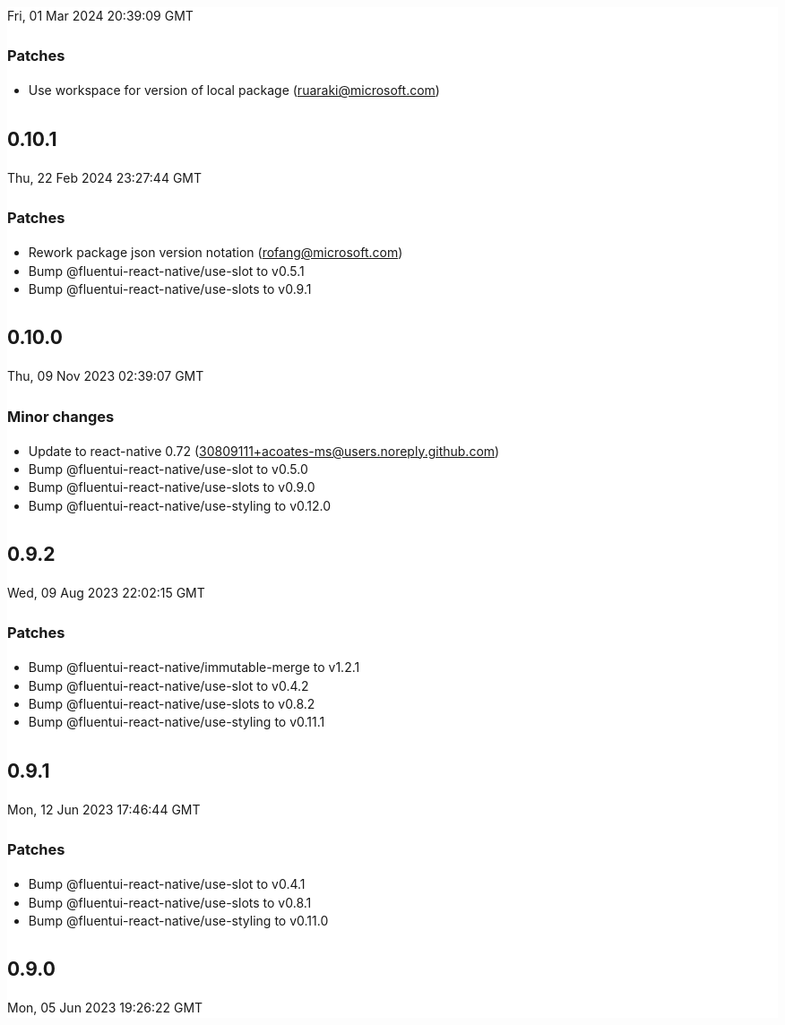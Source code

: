 Fri, 01 Mar 2024 20:39:09 GMT

### Patches

- Use workspace for version of local package (ruaraki@microsoft.com)

## 0.10.1

Thu, 22 Feb 2024 23:27:44 GMT

### Patches

- Rework package json version notation (rofang@microsoft.com)
- Bump @fluentui-react-native/use-slot to v0.5.1
- Bump @fluentui-react-native/use-slots to v0.9.1

## 0.10.0

Thu, 09 Nov 2023 02:39:07 GMT

### Minor changes

- Update to react-native 0.72 (30809111+acoates-ms@users.noreply.github.com)
- Bump @fluentui-react-native/use-slot to v0.5.0
- Bump @fluentui-react-native/use-slots to v0.9.0
- Bump @fluentui-react-native/use-styling to v0.12.0

## 0.9.2

Wed, 09 Aug 2023 22:02:15 GMT

### Patches

- Bump @fluentui-react-native/immutable-merge to v1.2.1
- Bump @fluentui-react-native/use-slot to v0.4.2
- Bump @fluentui-react-native/use-slots to v0.8.2
- Bump @fluentui-react-native/use-styling to v0.11.1

## 0.9.1

Mon, 12 Jun 2023 17:46:44 GMT

### Patches

- Bump @fluentui-react-native/use-slot to v0.4.1
- Bump @fluentui-react-native/use-slots to v0.8.1
- Bump @fluentui-react-native/use-styling to v0.11.0

## 0.9.0

Mon, 05 Jun 2023 19:26:22 GMT

